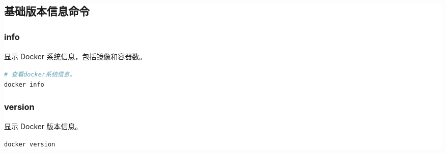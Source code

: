 ## 基础版本信息命令

### info

显示 Docker 系统信息，包括镜像和容器数。

```bash
# 查看docker系统信息。  
docker info  
```

### version

显示 Docker 版本信息。

```bash
docker version  
```